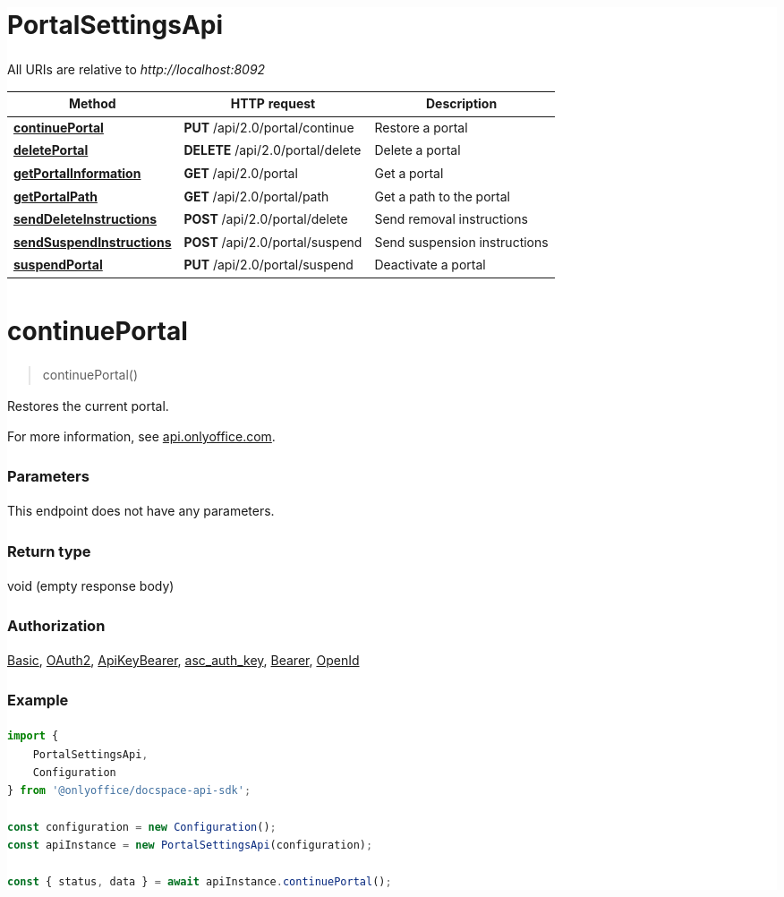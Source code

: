 # PortalSettingsApi

All URIs are relative to *http://localhost:8092*

|Method | HTTP request | Description|
|------------- | ------------- | -------------|
|[**continuePortal**](#continueportal) | **PUT** /api/2.0/portal/continue | Restore a portal|
|[**deletePortal**](#deleteportal) | **DELETE** /api/2.0/portal/delete | Delete a portal|
|[**getPortalInformation**](#getportalinformation) | **GET** /api/2.0/portal | Get a portal|
|[**getPortalPath**](#getportalpath) | **GET** /api/2.0/portal/path | Get a path to the portal|
|[**sendDeleteInstructions**](#senddeleteinstructions) | **POST** /api/2.0/portal/delete | Send removal instructions|
|[**sendSuspendInstructions**](#sendsuspendinstructions) | **POST** /api/2.0/portal/suspend | Send suspension instructions|
|[**suspendPortal**](#suspendportal) | **PUT** /api/2.0/portal/suspend | Deactivate a portal|

# **continuePortal**
> continuePortal()

Restores the current portal.

For more information, see [api.onlyoffice.com](https://api.onlyoffice.com/docspace/api-backend/usage-api/continue-portal/).

### Parameters
This endpoint does not have any parameters.


### Return type

void (empty response body)

### Authorization

[Basic](../README.md#Basic), [OAuth2](../README.md#OAuth2), [ApiKeyBearer](../README.md#ApiKeyBearer), [asc_auth_key](../README.md#asc_auth_key), [Bearer](../README.md#Bearer), [OpenId](../README.md#OpenId)

### Example

```typescript
import {
    PortalSettingsApi,
    Configuration
} from '@onlyoffice/docspace-api-sdk';

const configuration = new Configuration();
const apiInstance = new PortalSettingsApi(configuration);

const { status, data } = await apiInstance.continuePortal();
```
